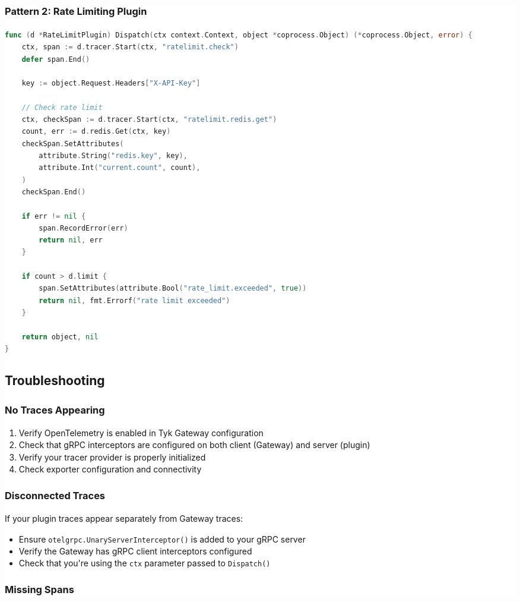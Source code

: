 ### Pattern 2: Rate Limiting Plugin

```go
func (d *RateLimitPlugin) Dispatch(ctx context.Context, object *coprocess.Object) (*coprocess.Object, error) {
    ctx, span := d.tracer.Start(ctx, "ratelimit.check")
    defer span.End()

    key := object.Request.Headers["X-API-Key"]
    
    // Check rate limit
    ctx, checkSpan := d.tracer.Start(ctx, "ratelimit.redis.get")
    count, err := d.redis.Get(ctx, key)
    checkSpan.SetAttributes(
        attribute.String("redis.key", key),
        attribute.Int("current.count", count),
    )
    checkSpan.End()
    
    if err != nil {
        span.RecordError(err)
        return nil, err
    }

    if count > d.limit {
        span.SetAttributes(attribute.Bool("rate_limit.exceeded", true))
        return nil, fmt.Errorf("rate limit exceeded")
    }

    return object, nil
}
```

## Troubleshooting

### No Traces Appearing

1. Verify OpenTelemetry is enabled in Tyk Gateway configuration
2. Check that gRPC interceptors are configured on both client (Gateway) and server (plugin)
3. Verify your tracer provider is properly initialized
4. Check exporter configuration and connectivity

### Disconnected Traces

If your plugin traces appear separately from Gateway traces:
- Ensure `otelgrpc.UnaryServerInterceptor()` is added to your gRPC server
- Verify the Gateway has gRPC client interceptors configured
- Check that you're using the `ctx` parameter passed to `Dispatch()`

### Missing Spans
